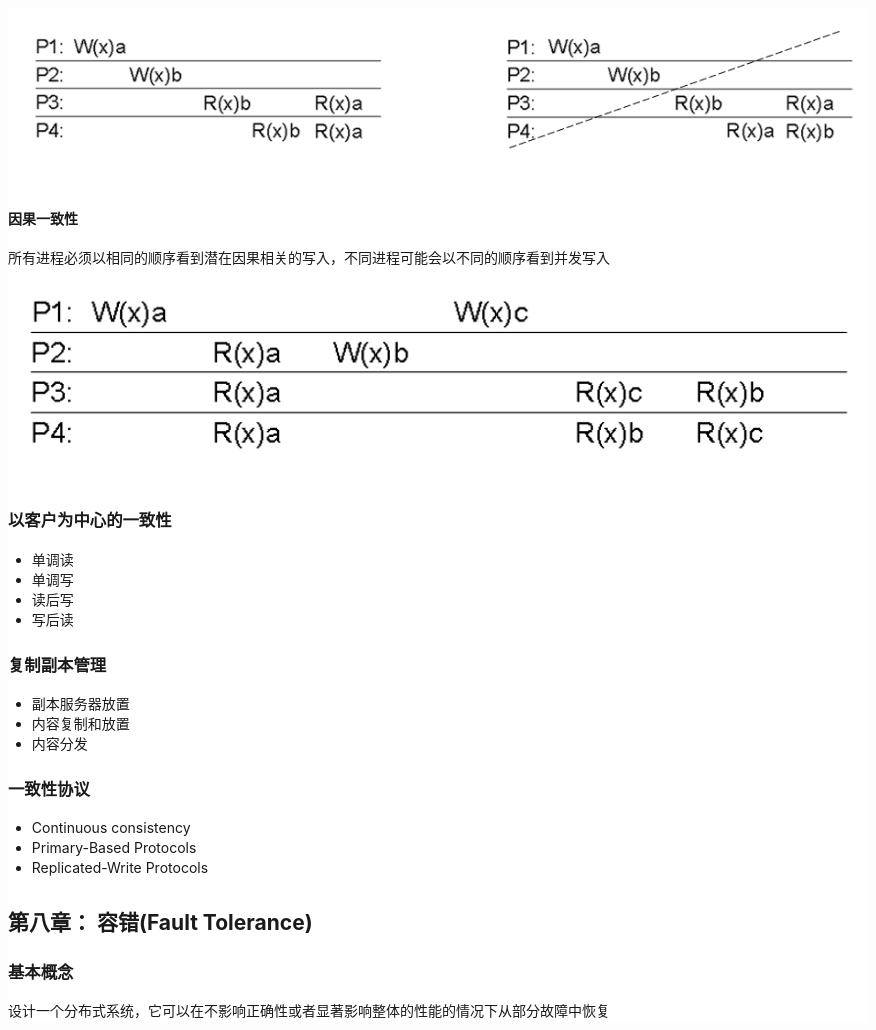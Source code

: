 ![顺序一致性](./images/顺序一致性.png)

#### 因果一致性

所有进程必须以相同的顺序看到潜在因果相关的写入，不同进程可能会以不同的顺序看到并发写入

![因果一致性](./images/因果一致性.png)

### 以客户为中心的一致性

- 单调读
- 单调写
- 读后写
- 写后读

### 复制副本管理

- 副本服务器放置
- 内容复制和放置
- 内容分发

### 一致性协议

- Continuous consistency
- Primary-Based Protocols
- Replicated-Write Protocols

## 第八章： 容错(Fault Tolerance)

### 基本概念

设计一个分布式系统，它可以在不影响正确性或者显著影响整体的性能的情况下从部分故障中恢复
